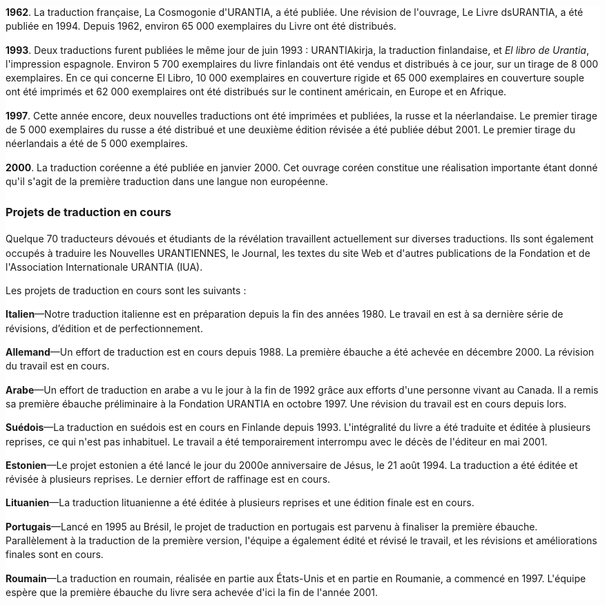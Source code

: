 **1962**. La traduction française, La Cosmogonie d'URANTIA, a été publiée. Une révision de l'ouvrage, Le Livre dsURANTIA, a été publiée en 1994. Depuis 1962, environ 65 000 exemplaires du Livre ont été distribués.

**1993**. Deux traductions furent publiées le même jour de juin 1993 : URANTIAkirja, la traduction finlandaise, et _El libro de Urantia_, l'impression espagnole. Environ 5 700 exemplaires du livre finlandais ont été vendus et distribués à ce jour, sur un tirage de 8 000 exemplaires. En ce qui concerne El Libro, 10 000 exemplaires en couverture rigide et 65 000 exemplaires en couverture souple ont été imprimés et 62 000 exemplaires ont été distribués sur le continent américain, en Europe et en Afrique.

**1997**. Cette année encore, deux nouvelles traductions ont été imprimées et publiées, la russe et la néerlandaise. Le premier tirage de 5 000 exemplaires du russe a été distribué et une deuxième édition révisée a été publiée début 2001. Le premier tirage du néerlandais a été de 5 000 exemplaires.

**2000**. La traduction coréenne a été publiée en janvier 2000. Cet ouvrage coréen constitue une réalisation importante étant donné qu'il s'agit de la première traduction dans une langue non européenne.

### Projets de traduction en cours

Quelque 70 traducteurs dévoués et étudiants de la révélation travaillent actuellement sur diverses traductions. Ils sont également occupés à traduire les Nouvelles URANTIENNES, le Journal, les textes du site Web et d'autres publications de la Fondation et de l'Association Internationale URANTIA (IUA).

Les projets de traduction en cours sont les suivants :

**Italien**—Notre traduction italienne est en préparation depuis la fin des années 1980. Le travail en est à sa dernière série de révisions, d’édition et de perfectionnement.

**Allemand**—Un effort de traduction est en cours depuis 1988. La première ébauche a été achevée en décembre 2000. La révision du travail est en cours.

**Arabe**—Un effort de traduction en arabe a vu le jour à la fin de 1992 grâce aux efforts d'une personne vivant au Canada. Il a remis sa première ébauche préliminaire à la Fondation URANTIA en octobre 1997. Une révision du travail est en cours depuis lors.

**Suédois**—La traduction en suédois est en cours en Finlande depuis 1993. L'intégralité du livre a été traduite et éditée à plusieurs reprises, ce qui n'est pas inhabituel. Le travail a été temporairement interrompu avec le décès de l'éditeur en mai 2001.

**Estonien**—Le projet estonien a été lancé le jour du 2000e anniversaire de Jésus, le 21 août 1994. La traduction a été éditée et révisée à plusieurs reprises. Le dernier effort de raffinage est en cours.

**Lituanien**—La traduction lituanienne a été éditée à plusieurs reprises et une édition finale est en cours.

**Portugais**—Lancé en 1995 au Brésil, le projet de traduction en portugais est parvenu à finaliser la première ébauche. Parallèlement à la traduction de la première version, l'équipe a également édité et révisé le travail, et les révisions et améliorations finales sont en cours.

**Roumain**—La traduction en roumain, réalisée en partie aux États-Unis et en partie en Roumanie, a commencé en 1997. L'équipe espère que la première ébauche du livre sera achevée d'ici la fin de l'année 2001.
